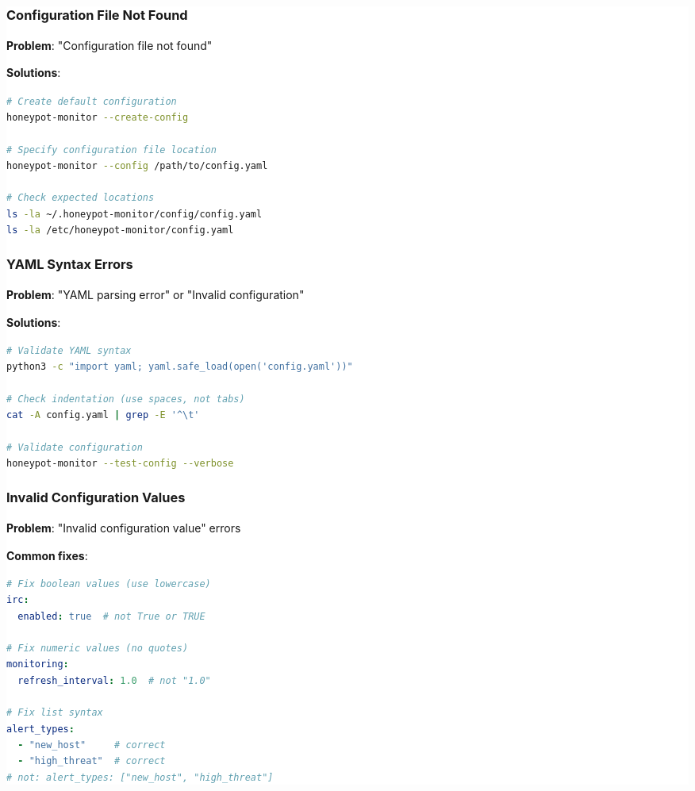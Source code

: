 ### Configuration File Not Found

**Problem**: "Configuration file not found"

**Solutions**:
```bash
# Create default configuration
honeypot-monitor --create-config

# Specify configuration file location
honeypot-monitor --config /path/to/config.yaml

# Check expected locations
ls -la ~/.honeypot-monitor/config/config.yaml
ls -la /etc/honeypot-monitor/config.yaml
```

### YAML Syntax Errors

**Problem**: "YAML parsing error" or "Invalid configuration"

**Solutions**:
```bash
# Validate YAML syntax
python3 -c "import yaml; yaml.safe_load(open('config.yaml'))"

# Check indentation (use spaces, not tabs)
cat -A config.yaml | grep -E '^\t'

# Validate configuration
honeypot-monitor --test-config --verbose
```

### Invalid Configuration Values

**Problem**: "Invalid configuration value" errors

**Common fixes**:
```yaml
# Fix boolean values (use lowercase)
irc:
  enabled: true  # not True or TRUE

# Fix numeric values (no quotes)
monitoring:
  refresh_interval: 1.0  # not "1.0"

# Fix list syntax
alert_types:
  - "new_host"     # correct
  - "high_threat"  # correct
# not: alert_types: ["new_host", "high_threat"]
```
